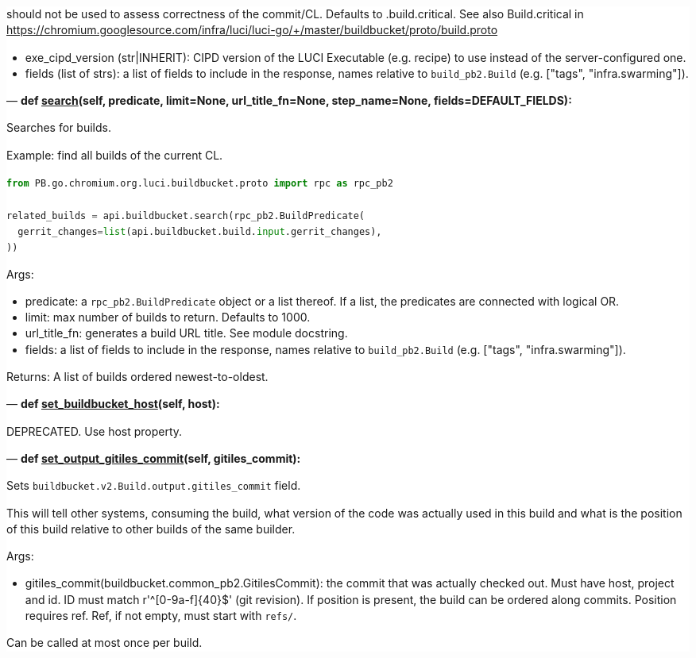   should not be used to assess correctness of the commit/CL.
  Defaults to .build.critical.
  See also Build.critical in
  https://chromium.googlesource.com/infra/luci/luci-go/+/master/buildbucket/proto/build.proto
* exe_cipd_version (str|INHERIT): CIPD version of the LUCI Executable (e.g.
  recipe) to use instead of the server-configured one.
* fields (list of strs): a list of fields to include in the response, names
  relative to `build_pb2.Build` (e.g. ["tags", "infra.swarming"]).

&mdash; **def [search](/recipe_modules/buildbucket/api.py#570)(self, predicate, limit=None, url_title_fn=None, step_name=None, fields=DEFAULT_FIELDS):**

Searches for builds.

Example: find all builds of the current CL.

```python
from PB.go.chromium.org.luci.buildbucket.proto import rpc as rpc_pb2

related_builds = api.buildbucket.search(rpc_pb2.BuildPredicate(
  gerrit_changes=list(api.buildbucket.build.input.gerrit_changes),
))
```

Args:
*   predicate: a `rpc_pb2.BuildPredicate` object or a list thereof.
    If a list, the predicates are connected with logical OR.
*   limit: max number of builds to return. Defaults to 1000.
*   url_title_fn: generates a build URL title. See module docstring.
*   fields: a list of fields to include in the response, names relative
    to `build_pb2.Build` (e.g. ["tags", "infra.swarming"]).

Returns:
  A list of builds ordered newest-to-oldest.

&mdash; **def [set\_buildbucket\_host](/recipe_modules/buildbucket/api.py#97)(self, host):**

DEPRECATED. Use host property.

&mdash; **def [set\_output\_gitiles\_commit](/recipe_modules/buildbucket/api.py#198)(self, gitiles_commit):**

Sets `buildbucket.v2.Build.output.gitiles_commit` field.

This will tell other systems, consuming the build, what version of the code
was actually used in this build and what is the position of this build
relative to other builds of the same builder.

Args:
* gitiles_commit(buildbucket.common_pb2.GitilesCommit): the commit that was
  actually checked out. Must have host, project and id.
  ID must match r'^[0-9a-f]{40}$' (git revision).
  If position is present, the build can be ordered along commits.
  Position requires ref.
  Ref, if not empty, must start with `refs/`.

Can be called at most once per build.
